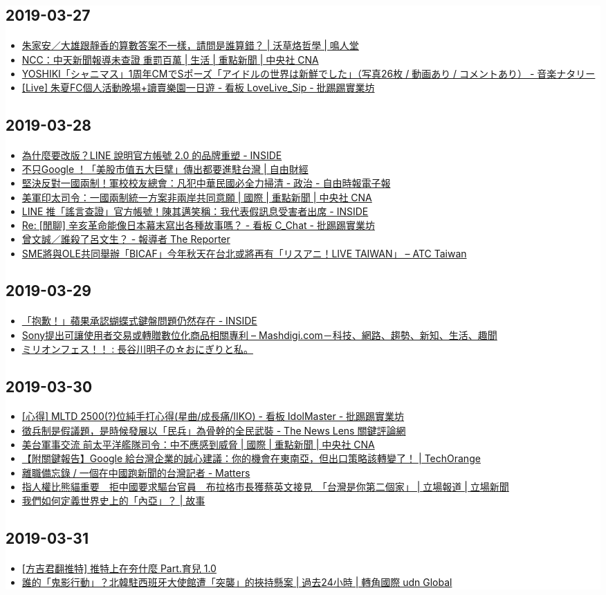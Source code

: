 ## 2019-03-27

- [朱家安／大雄跟靜香的算數答案不一樣，請問是誰算錯？ | 沃草烙哲學 | 鳴人堂](https://opinion.udn.com/opinion/story/6685/3719909)
- [NCC：中天新聞報導未查證 重罰百萬 | 生活 | 重點新聞 | 中央社 CNA](https://www.cna.com.tw/news/firstnews/201903275002.aspx)
- [YOSHIKI「シャニマス」1周年CMでSポーズ「アイドルの世界は新鮮でした」（写真26枚 / 動画あり / コメントあり） - 音楽ナタリー](https://natalie.mu/music/news/325667)
- [[Live] 朱夏FC個人活動晚場+讀賣樂園一日遊 - 看板 LoveLive_Sip - 批踢踢實業坊](https://www.ptt.cc/bbs/LoveLive_Sip/M.1553698662.A.4B7.html)

## 2019-03-28

- [為什麼要改版？LINE 說明官方帳號 2.0 的品牌重塑 - INSIDE](https://www.inside.com.tw/article/15954-line-account-connect)
- [不只Google ！「美股市值五大巨擘」傳出都要進駐台灣 | 自由財經](https://ec.ltn.com.tw/article/breakingnews/2741330)
- [堅決反對一國兩制！軍校校友總會：凡犯中華民國必全力掃清 - 政治 - 自由時報電子報](https://news.ltn.com.tw/news/politics/breakingnews/2740329)
- [美軍印太司令：一國兩制統一方案非兩岸共同意願 | 國際 | 重點新聞 | 中央社 CNA](https://www.cna.com.tw/news/firstnews/201903280004.aspx)
- [LINE 推「謠言查證」官方帳號！陳其邁笑稱：我代表假訊息受害者出席 - INSIDE](https://www.inside.com.tw/article/15948-LINE-against-false-message)
- [Re: [閒聊] 辛亥革命能像日本幕末寫出各種故事嗎？ - 看板 C_Chat - 批踢踢實業坊](https://www.ptt.cc/bbs/C_Chat/M.1552487816.A.B1E.html)
- [曾文誠／誰殺了呂文生？ - 報導者 The Reporter](https://www.twreporter.org/a/baseball-cpbl-30years-lu-wen-sheng)
- [SME將與OLE共同舉辦「BICAF」今年秋天在台北或將再有「リスアニ！LIVE TAIWAN」 – ATC Taiwan](https://atctwn.com/2019/03/28/33534/)

## 2019-03-29

- [「抱歉！」蘋果承認蝴蝶式鍵盤問題仍然存在 - INSIDE](https://www.inside.com.tw/article/15945-apple-macbook-sorry-keyboard-issue)
- [Sony提出可讓使用者交易或轉贈數位化商品相關專利 – Mashdigi.com－科技、網路、趨勢、新知、生活、趣聞](https://mashdigi.com/sony-filed-patent-about-digitalized-products-trading/)
- [ミリオンフェス！！ : 長谷川明子の☆おにぎりと私。](http://blog.livedoor.jp/onigiriwa315/archives/65938680.html)

## 2019-03-30

- [[心得] MLTD 2500(?)位純手打心得(星曲/成長痛/IIKO) - 看板 IdolMaster - 批踢踢實業坊](https://www.ptt.cc/bbs/IdolMaster/M.1553953286.A.05A.html)
- [徵兵制是假議題，是時候發展以「民兵」為骨幹的全民武裝 - The News Lens 關鍵評論網](https://www.thenewslens.com/article/116228)
- [美台軍事交流 前太平洋艦隊司令：中不應感到威脅 | 國際 | 重點新聞 | 中央社 CNA](https://www.cna.com.tw/news/firstnews/201903300011.aspx)
- [【附關鍵報告】Google 給台灣企業的誠心建議：你的機會在東南亞，但出口策略該轉變了！ | TechOrange](https://buzzorange.com/techorange/2019/03/27/google_for_taiwan_02/)
- [離職備忘錄 / 一個在中國跑新聞的台灣記者 - Matters](https://matters.news/@iamiyabi/%E9%9B%A2%E8%81%B7%E5%82%99%E5%BF%98%E9%8C%84-%E4%B8%80%E5%80%8B%E5%9C%A8%E4%B8%AD%E5%9C%8B%E8%B7%91%E6%96%B0%E8%81%9E%E7%9A%84%E5%8F%B0%E7%81%A3%E8%A8%98%E8%80%85-zdpuArKk1i6iMjbLeaWgnhk4TD27b2cAzg6A3FgmvnBB6ZYPS)
- [指人權比熊貓重要　拒中國要求驅台官員　布拉格市長獲蔡英文接見　「台灣是你第二個家」 | 立場報道 | 立場新聞](https://thestandnews.com/%E5%8F%B0%E7%81%A3/%E6%8C%87%E4%BA%BA%E6%AC%8A%E6%AF%94%E7%86%8A%E8%B2%93%E9%87%8D%E8%A6%81-%E6%8B%92%E4%B8%AD%E5%9C%8B%E8%A6%81%E6%B1%82%E9%A9%85%E5%8F%B0%E5%AE%98%E5%93%A1-%E5%B8%83%E6%8B%89%E6%A0%BC%E5%B8%82%E9%95%B7%E7%8D%B2%E8%94%A1%E8%8B%B1%E6%96%87%E6%8E%A5%E8%A6%8B-%E5%8F%B0%E7%81%A3%E6%98%AF%E4%BD%A0%E7%AC%AC%E4%BA%8C%E5%80%8B%E5%AE%B6/)
- [我們如何定義世界史上的「內亞」？ | 故事](https://gushi.tw/how-to-defining-inner-asia/)

## 2019-03-31

- [[方吉君翻推特] 推特上在夯什麼 Part.育兒 1.0](https://rinakawaei.blogspot.com/2019/03/part-10.html)
- [誰的「鬼影行動」？北韓駐西班牙大使館遭「突襲」的挾持懸案 | 過去24小時 | 轉角國際 udn Global](https://global.udn.com/global_vision/story/8662/3721363)

